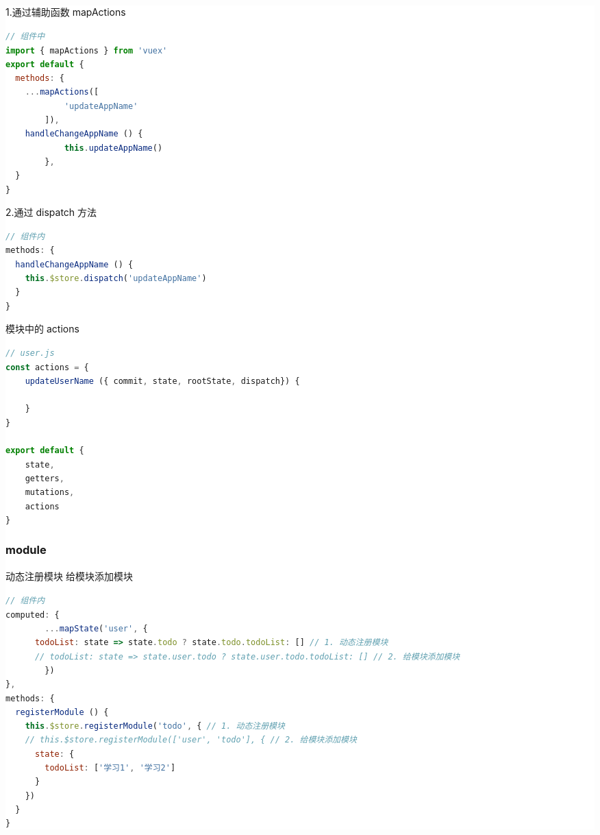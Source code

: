 1.通过辅助函数 mapActions

```js
// 组件中
import { mapActions } from 'vuex'
export default {
  methods: {
    ...mapActions([
			'updateAppName'
		]),
    handleChangeAppName () {
			this.updateAppName()
		},
  }
}
```

2.通过 dispatch 方法

```js
// 组件内
methods: {
  handleChangeAppName () {
    this.$store.dispatch('updateAppName')
  }
}
```

模块中的 actions

```js
// user.js
const actions = {
	updateUserName ({ commit, state, rootState, dispatch}) {

	}
}

export default {
	state,
	getters,
	mutations,
	actions
}
```

### module

动态注册模块 给模块添加模块

```js
// 组件内
computed: {
		...mapState('user', {
      todoList: state => state.todo ? state.todo.todoList: [] // 1. 动态注册模块
      // todoList: state => state.user.todo ? state.user.todo.todoList: [] // 2. 给模块添加模块
		})
},
methods: {
  registerModule () {
    this.$store.registerModule('todo', { // 1. 动态注册模块
    // this.$store.registerModule(['user', 'todo'], { // 2. 给模块添加模块
      state: {
        todoList: ['学习1', '学习2']
      }
    })
  }
}
```